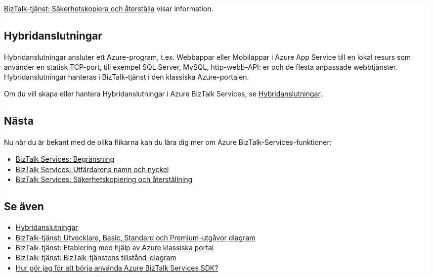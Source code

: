 [BizTalk-tjänst: Säkerhetskopiera och återställa](biztalk-backup-restore.md) visar information. 

## <a name="HybridConnections"></a>Hybridanslutningar
Hybridanslutningar ansluter ett Azure-program, t.ex. Webbappar eller Mobilappar i Azure App Service till en lokal resurs som använder en statisk TCP-port, till exempel SQL Server, MySQL, http-webb-API: er och de flesta anpassade webbtjänster. Hybridanslutningar hanteras i BizTalk-tjänst i den klassiska Azure-portalen.

Om du vill skapa eller hantera Hybridanslutningar i Azure BizTalk Services, se [Hybridanslutningar](integration-hybrid-connection-overview.md).

## <a name="next"></a>Nästa
Nu när du är bekant med de olika flikarna kan du lära dig mer om Azure BizTalk-Services-funktioner:

* [BizTalk Services: Begränsning](biztalk-throttling-thresholds.md)  
* [BizTalk Services: Utfärdarens namn och nyckel](biztalk-issuer-name-issuer-key.md)  
* [BizTalk Services: Säkerhetskopiering och återställning](biztalk-backup-restore.md)

## <a name="see-also"></a>Se även
* [Hybridanslutningar](integration-hybrid-connection-overview.md)  
* [BizTalk-tjänst: Utvecklare, Basic, Standard och Premium-utgåvor diagram](biztalk-editions-feature-chart.md)  
* [BizTalk-tjänst: Etablering med hjälp av Azure klassiska portal](biztalk-provision-services.md)  
* [BizTalk-tjänst: BizTalk-tjänstens tillstånd-diagram](biztalk-service-state-chart.md)  
* [Hur gör jag för att börja använda Azure BizTalk Services SDK?](http://go.microsoft.com/fwlink/p/?LinkID=302335)

[Quickstart]: ./media/biztalk-dashboard-monitor-scale-tabs/QuickStartIcon.png
[AddMetrics]: ./media/biztalk-dashboard-monitor-scale-tabs/WABS_AddMetrics.png
[GrayedMetric]: ./media/biztalk-dashboard-monitor-scale-tabs/WABS_GrayedMetric.png
[EnabledMetric]: ./media/biztalk-dashboard-monitor-scale-tabs/WABS_EnabledMetric.png

